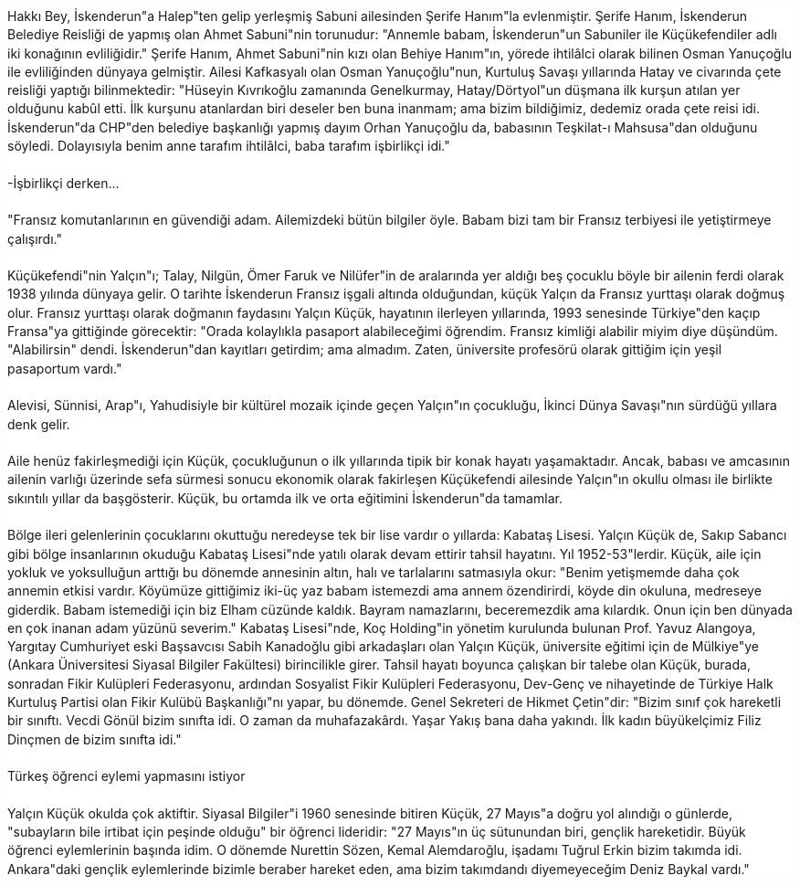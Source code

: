    Hakkı Bey, İskenderun"a Halep"ten gelip yerleşmiş Sabuni ailesinden Şerife Hanım"la evlenmiştir. Şerife Hanım, İskenderun Belediye Reisliği de yapmış olan Ahmet Sabuni"nin torunudur: "Annemle babam, İskenderun"un Sabuniler ile Küçükefendiler adlı iki konağının evliliğidir." Şerife Hanım, Ahmet Sabuni"nin kızı olan Behiye Hanım"ın, yörede ihtilâlci olarak bilinen Osman Yanuçoğlu ile evliliğinden dünyaya gelmiştir. Ailesi Kafkasyalı olan Osman Yanuçoğlu"nun, Kurtuluş Savaşı yıllarında Hatay ve civarında çete reisliği yaptığı bilinmektedir: "Hüseyin Kıvrıkoğlu zamanında Genelkurmay, Hatay/Dörtyol"un düşmana ilk kurşun atılan yer olduğunu kabûl etti. İlk kurşunu atanlardan biri deseler ben buna inanmam; ama bizim bildiğimiz, dedemiz orada çete reisi idi. İskenderun"da CHP"den belediye başkanlığı yapmış dayım Orhan Yanuçoğlu da, babasının  Teşkilat-ı Mahsusa"dan olduğunu söyledi. Dolayısıyla benim anne tarafım ihtilâlci, baba tarafım işbirlikçi idi."
   <br/>
   <br/>
   -İşbirlikçi derken...
   <br/>
   <br/>
   "Fransız komutanlarının en güvendiği adam. Ailemizdeki bütün bilgiler öyle. Babam bizi tam bir Fransız terbiyesi ile yetiştirmeye çalışırdı."
   <br/>
   <br/>
   Küçükefendi"nin Yalçın"ı; Talay, Nilgün, Ömer Faruk ve Nilüfer"in de aralarında yer aldığı beş çocuklu böyle bir ailenin ferdi olarak 1938 yılında dünyaya gelir. O tarihte İskenderun Fransız işgali altında olduğundan, küçük Yalçın da Fransız yurttaşı olarak doğmuş olur. Fransız yurttaşı olarak doğmanın faydasını Yalçın Küçük, hayatının ilerleyen yıllarında, 1993 senesinde Türkiye"den kaçıp Fransa"ya gittiğinde görecektir: "Orada kolaylıkla pasaport alabileceğimi öğrendim. Fransız kimliği alabilir miyim diye düşündüm. "Alabilirsin" dendi. İskenderun"dan kayıtları getirdim; ama almadım. Zaten, üniversite profesörü olarak gittiğim için yeşil pasaportum vardı."
   <br/>
   <br/>
   Alevisi, Sünnisi, Arap"ı, Yahudisiyle bir kültürel mozaik içinde geçen Yalçın"ın çocukluğu, İkinci Dünya Savaşı"nın sürdüğü yıllara denk gelir.
   <br/>
   <br/>
   Aile henüz fakirleşmediği için Küçük, çocukluğunun o ilk yıllarında tipik bir konak hayatı yaşamaktadır. Ancak, babası ve amcasının ailenin varlığı üzerinde sefa sürmesi sonucu ekonomik olarak fakirleşen Küçükefendi ailesinde Yalçın"ın okullu olması ile birlikte sıkıntılı yıllar da başgösterir. Küçük, bu ortamda ilk ve orta eğitimini İskenderun"da tamamlar.
   <br/>
   <br/>
   Bölge ileri gelenlerinin çocuklarını okuttuğu neredeyse tek bir lise vardır o yıllarda: Kabataş Lisesi. Yalçın Küçük de, Sakıp Sabancı gibi bölge insanlarının okuduğu Kabataş Lisesi"nde yatılı olarak devam ettirir tahsil hayatını. Yıl 1952-53"lerdir. Küçük, aile için yokluk ve yoksulluğun arttığı bu dönemde annesinin altın, halı ve tarlalarını satmasıyla okur: "Benim yetişmemde daha çok annemin etkisi vardır. Köyümüze gittiğimiz iki-üç yaz babam istemezdi ama annem özendirirdi, köyde din okuluna, medreseye giderdik. Babam istemediği için biz Elham cüzünde kaldık. Bayram namazlarını, beceremezdik ama kılardık. Onun için ben dünyada en çok inanan adam yüzünü severim." Kabataş Lisesi"nde, Koç Holding"in yönetim kurulunda bulunan Prof. Yavuz Alangoya, Yargıtay Cumhuriyet eski Başsavcısı Sabih Kanadoğlu gibi arkadaşları olan Yalçın Küçük, üniversite eğitimi için de Mülkiye"ye (Ankara Üniversitesi Siyasal Bilgiler Fakültesi) birincilikle girer. Tahsil hayatı boyunca çalışkan bir talebe olan Küçük, burada, sonradan Fikir Kulüpleri Federasyonu, ardından Sosyalist Fikir Kulüpleri Federasyonu, Dev-Genç ve nihayetinde de Türkiye Halk Kurtuluş Partisi olan Fikir Kulübü Başkanlığı"nı yapar, bu dönemde. Genel Sekreteri de Hikmet Çetin"dir: "Bizim sınıf çok hareketli bir sınıftı. Vecdi Gönül bizim sınıfta idi. O zaman da muhafazakârdı. Yaşar Yakış bana daha yakındı. İlk kadın büyükelçimiz Filiz Dinçmen de bizim sınıfta idi."
   <br/>
   <br/>
   Türkeş öğrenci eylemi yapmasını istiyor
   <br/>
   <br/>
   Yalçın Küçük okulda çok aktiftir. Siyasal Bilgiler"i 1960 senesinde bitiren Küçük, 27 Mayıs"a doğru yol alındığı o günlerde, "subayların bile irtibat için peşinde olduğu" bir öğrenci lideridir: "27 Mayıs"ın üç sütunundan biri, gençlik hareketidir. Büyük öğrenci eylemlerinin başında idim. O dönemde Nurettin Sözen, Kemal Alemdaroğlu, işadamı Tuğrul Erkin bizim takımda idi. Ankara"daki gençlik eylemlerinde bizimle beraber hareket eden, ama bizim takımdandı diyemeyeceğim Deniz Baykal vardı."
   <br/>